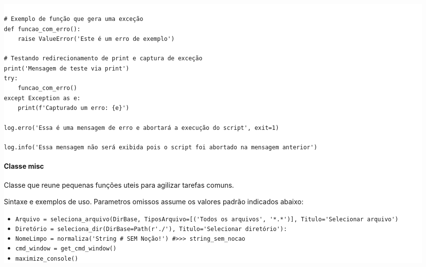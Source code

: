 ```

# Exemplo de função que gera uma exceção
def funcao_com_erro():
    raise ValueError('Este é um erro de exemplo')

# Testando redirecionamento de print e captura de exceção
print('Mensagem de teste via print')
try:
    funcao_com_erro()
except Exception as e:
    print(f'Capturado um erro: {e}')

log.erro('Essa é uma mensagem de erro e abortará a execução do script', exit=1)

log.info('Essa mensagem não será exibida pois o script foi abortado na mensagem anterior')
```

#### Classe **misc**

Classe que reune pequenas funções uteis para agilizar tarefas comuns.

Sintaxe e exemplos de uso. Parametros omissos assume  os valores padrão indicados abaixo:

  - `Arquivo = seleciona_arquivo(DirBase, TiposArquivo=[('Todos os arquivos', '*.*')], Titulo='Selecionar arquivo')`
  - `Diretório = seleciona_dir(DirBase=Path(r'./'), Titulo='Selecionar diretório'):`
  - `NomeLimpo = normaliza('String # SEM Noção!') #>>> string_sem_nocao`
  - `cmd_window = get_cmd_window()`
  - `maximize_console()`